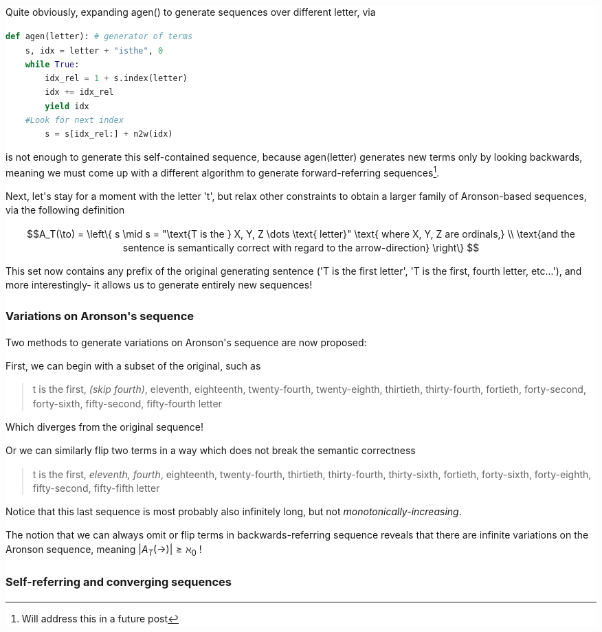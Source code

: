 Quite obviously, expanding agen() to generate sequences over different letter, via 

```python
def agen(letter): # generator of terms
    s, idx = letter + "isthe", 0
    while True:
        idx_rel = 1 + s.index(letter)
        idx += idx_rel
        yield idx
	#Look for next index
        s = s[idx_rel:] + n2w(idx)

```

is not enough to generate this self-contained sequence, because agen(letter) generates new terms only by looking backwards, meaning we must come up with a different algorithm to generate forward-referring sequences[^2].
 
Next, let's stay for a moment with the letter 't', but relax other constraints to obtain a larger family of Aronson-based sequences, via the following definition

<div>

$$A_T(\to) = \left\{ s \mid s = "\text{T is the } X, Y, Z \dots \text{ letter}" \text{ where X, Y, Z are ordinals,} \\
\text{and the sentence is semantically correct with regard to the arrow-direction} \right\}
$$
</div>

This set now contains any prefix of the original generating sentence ('T is the first letter', 'T is the first, fourth letter, etc...'), and more interestingly- it allows us to generate entirely new sequences!

### Variations on Aronson's sequence



Two methods to generate variations on Aronson's sequence are now proposed:

First, we can begin with a subset of the original, such as

> t is the first, *(skip fourth)*, eleventh, eighteenth, twenty-fourth, twenty-eighth, thirtieth, thirty-fourth, fortieth, forty-second, forty-sixth, fifty-second, fifty-fourth letter

Which diverges from the original sequence! 

Or we can similarly flip two terms in a way which does not break the semantic correctness 

> t is the first, *eleventh, fourth*, eighteenth, twenty-fourth, thirtieth, thirty-fourth, thirty-sixth, fortieth, forty-sixth, forty-eighth, fifty-second, fifty-fifth letter

Notice that this last sequence is most probably also infinitely long, but not *monotonically-increasing*. 

The notion that we can always omit or flip terms in backwards-referring sequence reveals that there are infinite variations on the Aronson sequence, meaning 
$|A_T(\to)| \geq \aleph_0$ !

### Self-referring and converging sequences


[^1]: Note to self: prove this does in fact happen rigorously in the near future.
[^2]: Will address this in a future post